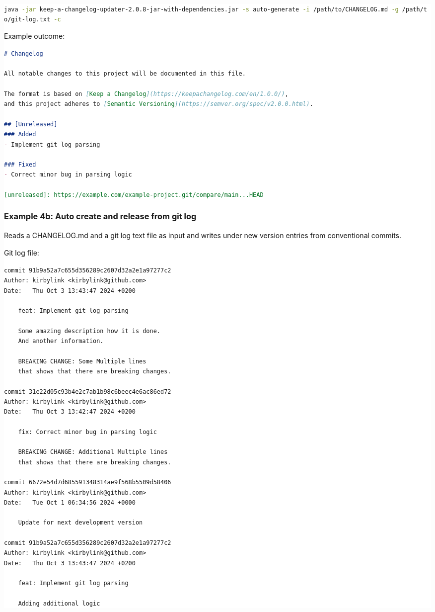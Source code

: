 ```sh
java -jar keep-a-changelog-updater-2.0.8-jar-with-dependencies.jar -s auto-generate -i /path/to/CHANGELOG.md -g /path/to/git-log.txt -c
```
Example outcome:
```markdown
# Changelog

All notable changes to this project will be documented in this file.

The format is based on [Keep a Changelog](https://keepachangelog.com/en/1.0.0/),
and this project adheres to [Semantic Versioning](https://semver.org/spec/v2.0.0.html).

## [Unreleased]
### Added
- Implement git log parsing

### Fixed
- Correct minor bug in parsing logic

[unreleased]: https://example.com/example-project.git/compare/main...HEAD

```

### Example 4b: Auto create and release from git log
Reads a CHANGELOG.md and a git log text file as input and writes under new version entries from conventional commits.

Git log file:

```text
commit 91b9a52a7c655d356289c2607d32a2e1a97277c2
Author: kirbylink <kirbylink@github.com>
Date:   Thu Oct 3 13:43:47 2024 +0200

    feat: Implement git log parsing
    
    Some amazing description how it is done.
    And another information.

    BREAKING CHANGE: Some Multiple lines
    that shows that there are breaking changes.

commit 31e22d05c93b4e2c7ab1b98c6beec4e6ac86ed72
Author: kirbylink <kirbylink@github.com>
Date:   Thu Oct 3 13:42:47 2024 +0200

    fix: Correct minor bug in parsing logic
    
    BREAKING CHANGE: Additional Multiple lines
    that shows that there are breaking changes.

commit 6672e54d7d685591348314ae9f568b5509d58406
Author: kirbylink <kirbylink@github.com>
Date:   Tue Oct 1 06:34:56 2024 +0000

    Update for next development version

commit 91b9a52a7c655d356289c2607d32a2e1a97277c2
Author: kirbylink <kirbylink@github.com>
Date:   Thu Oct 3 13:43:47 2024 +0200

    feat: Implement git log parsing
    
    Adding additional logic
```

[1.0.0]: https://example.com/example-project.git/releases/tag/1.0.0
[1.0.1]: https://example.com/example-project.git/compare/1.0.0...1.0.1
[1.0.0]: https://example.com/example-project.git/releases/tag/1.0.0
[1.0.0]: https://example.com/example-project.git/releases/tag/1.0.0